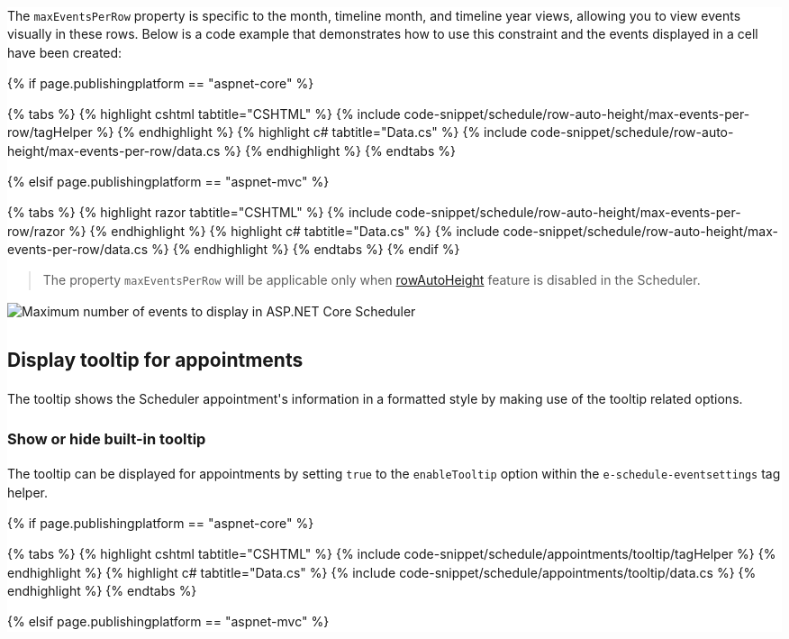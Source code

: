 The `maxEventsPerRow` property is specific to the month, timeline month, and timeline year views, allowing you to view events visually in these rows. Below is a code example that demonstrates how to use this constraint and the events displayed in a cell have been created:

{% if page.publishingplatform == "aspnet-core" %}

{% tabs %}
{% highlight cshtml tabtitle="CSHTML" %}
{% include code-snippet/schedule/row-auto-height/max-events-per-row/tagHelper %}
{% endhighlight %}
{% highlight c# tabtitle="Data.cs" %}
{% include code-snippet/schedule/row-auto-height/max-events-per-row/data.cs %}
{% endhighlight %}
{% endtabs %}

{% elsif page.publishingplatform == "aspnet-mvc" %}

{% tabs %}
{% highlight razor tabtitle="CSHTML" %}
{% include code-snippet/schedule/row-auto-height/max-events-per-row/razor %}
{% endhighlight %}
{% highlight c# tabtitle="Data.cs" %}
{% include code-snippet/schedule/row-auto-height/max-events-per-row/data.cs %}
{% endhighlight %}
{% endtabs %}
{% endif %}

> The property `maxEventsPerRow` will be applicable only when [rowAutoHeight](https://help.syncfusion.com/cr/aspnetcore-js2/syncfusion.ej2.schedule.schedule.html#Syncfusion_EJ2_Schedule_Schedule_RowAutoHeight) feature is disabled in the Scheduler.

![Maximum number of events to display in ASP.NET Core Scheduler](images/max-events-per-row.png)

## Display tooltip for appointments

The tooltip shows the Scheduler appointment's information in a formatted style by making use of the tooltip related options.

### Show or hide built-in tooltip

The tooltip can be displayed for appointments by setting `true` to the `enableTooltip` option within the `e-schedule-eventsettings` tag helper.

{% if page.publishingplatform == "aspnet-core" %}

{% tabs %}
{% highlight cshtml tabtitle="CSHTML" %}
{% include code-snippet/schedule/appointments/tooltip/tagHelper %}
{% endhighlight %}
{% highlight c# tabtitle="Data.cs" %}
{% include code-snippet/schedule/appointments/tooltip/data.cs %}
{% endhighlight %}
{% endtabs %}

{% elsif page.publishingplatform == "aspnet-mvc" %}
